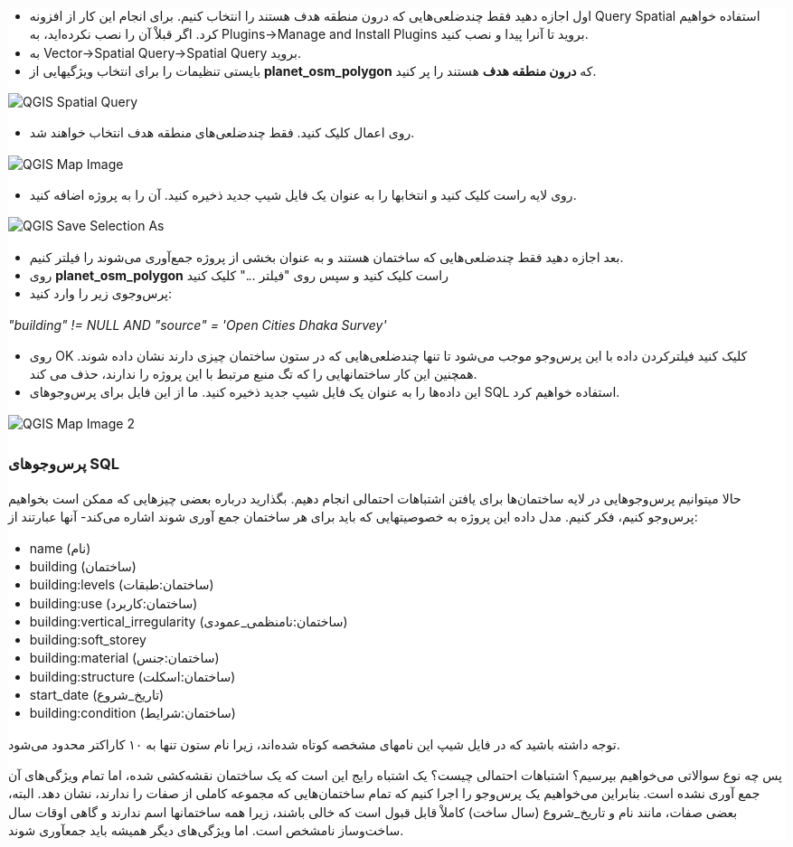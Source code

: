 - اول اجازه دهید فقط چندضلعی‌هایی که درون منطقه هدف هستند را انتخاب کنیم. برای انجام این کار از افزونه Query Spatial استفاده خواهیم کرد. اگر قبلاْ آن را نصب نکرده‌اید، به Plugins->Manage and Install Plugins بروید تا آنرا پیدا و نصب کنید.
- به Vector->Spatial Query->Spatial Query بروید.
- بایستی تنظیمات را برای انتخاب ویژگیهایی از **planet_osm_polygon** که **درون منطقه هدف** هستند را پر کنید.

![QGIS Spatial Query][]

- روی اعمال کلیک کنید. فقط چندضلعی‌های منطقه هدف انتخاب خواهند شد.

![QGIS Map Image][]

- روی لایه راست کلیک کنید و انتخابها را به عنوان یک فایل شیپ جدید ذخیره کنید. آن را به پروژه اضافه کنید.

![QGIS Save Selection As][]

- بعد اجازه دهید فقط چندضلعی‌هایی که ساختمان هستند و به عنوان بخشی از پروژه جمع‌آوری می‌شوند را فیلتر کنیم.
- روی **planet_osm_polygon** راست کلیک کنید و سپس روی "فیلتر ..." کلیک کنید
- پرس‌وجوی زیر را وارد کنید:
    
*"building" != NULL AND "source" = 'Open Cities Dhaka Survey'*

- روی OK کلیک کنید فیلترکردن داده با این پرس‌وجو موجب می‌شود تا تنها چندضلعی‌هایی که در ستون ساختمان چیزی دارند نشان داده شوند. همچنین این کار  ساختمانهایی را که تگ منبع مرتبط با این پروژه را ندارند، حذف می کند.
- این داده‌ها را به عنوان یک فایل شیپ جدید ذخیره کنید. ما از این فایل برای پرس‌وجوهای SQL استفاده خواهیم کرد.

![QGIS Map Image 2][]

### پرس‌وجوهای SQL
حالا میتوانیم پرس‌وجوهایی در لایه ساختمان‌ها برای یافتن اشتباهات احتمالی انجام دهیم. بگذارید درباره بعضی چیزهایی که ممکن است بخواهیم پرس‌وجو کنیم، فکر کنیم. مدل داده این پروژه به خصوصیتهایی که باید برای هر ساختمان جمع آوری شوند اشاره می‌کند- آنها عبارتند از:

- name (نام)
- building (ساختمان)
- building:levels (ساختمان:طبقات)
- building:use (ساختمان:کاربرد)                                            
- building:vertical_irregularity (ساختمان:نامنظمی_عمودی)
- building:soft_storey
- building:material (ساختمان:جنس)
- building:structure (ساختمان:اسکلت)
- start_date (تاریخ_شروع)
- building:condition (ساختمان:شرایط)

توجه داشته باشید که در فایل شیپ این نامهای مشخصه کوتاه شده‌اند، زیرا نام ستون تنها به ۱۰ کاراکتر محدود می‌شود.

پس چه نوع سوالاتی می‌خواهیم بپرسیم؟ اشتباهات احتمالی چیست؟ یک اشتباه رایج این است که یک ساختمان نقشه‌کشی شده، اما تمام ویژگی‌های آن جمع آوری نشده است. بنابراین می‌خواهیم یک پرس‌وجو را اجرا کنیم که تمام ساختمان‌هایی که مجموعه  کاملی از صفات را ندارند، نشان دهد. البته، بعضی صفات، مانند نام و تاریخ_شروع (سال ساخت) کاملاْ قابل قبول است که خالی باشند، زیرا همه ساختمانها اسم ندارند و گاهی اوقات سال ساخت‌وساز نامشخص است. اما ویژگی‌های دیگر همیشه باید جمعآوری شوند.


[Data Model POIs]: /images/coordination/reviewing_osm_data_image01.png
[Data Model Buildings]: /images/coordination/reviewing_osm_data_image02.png
[Dhaka Example in JOSM]: /images/coordination/reviewing_osm_data_image03.png
[Validation Tool]: /images/coordination/reviewing_osm_data_image04.png
[Validate Button]: /images/coordination/reviewing_osm_data_image05.png
[Validation Results]: /images/coordination/reviewing_osm_data_image06.png
[Validation Layer]: /images/coordination/reviewing_osm_data_image07.png
[Validation Zoom to Problem]: /images/coordination/reviewing_osm_data_image08.png
[Validation Selected Ways]: /images/coordination/reviewing_osm_data_image09.png
[Validation Crossing Ways]: /images/coordination/reviewing_osm_data_image10.png
[Validation Select Crossing Ways]: /images/coordination/reviewing_osm_data_image11.png
[JOSM Menu Search]: /images/coordination/reviewing_osm_data_image12.png
[JOSM Search String]: /images/coordination/reviewing_osm_data_image13.png
[JOSM Search Properties]: /images/coordination/reviewing_osm_data_image14.png
[JOSM Search Properties Edit]: /images/coordination/reviewing_osm_data_image15.png
[JOSM Search Properties Edit 2]: /images/coordination/reviewing_osm_data_image16.png
[QGIS Spatial Query]: /images/coordination/reviewing_osm_data_image17.png
[QGIS Map Image]: /images/coordination/reviewing_osm_data_image18.png
[QGIS Save Selection As]: /images/coordination/reviewing_osm_data_image19.png
[QGIS Map Image 2]: /images/coordination/reviewing_osm_data_image20.png
[QGIS Query Result]: /images/coordination/reviewing_osm_data_image21.png
[QGIS Map Image 3]: /images/coordination/reviewing_osm_data_image22.png